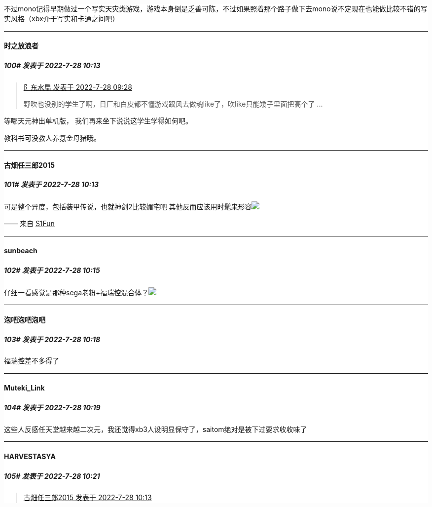不过mono记得早期做过一个写实天灾类游戏，游戏本身倒是乏善可陈，不过如果照着那个路子做下去mono说不定现在也能做比较不错的写实风格（xbx介于写实和卡通之间吧）



*****

####  时之放浪者  
##### 100#       发表于 2022-7-28 10:13

<blockquote><a href="httphttps://bbs.saraba1st.com/2b/forum.php?mod=redirect&amp;goto=findpost&amp;pid=56833111&amp;ptid=2083810" target="_blank">阝东水扁 发表于 2022-7-28 09:28</a>

野吹也没别的学生了啊，日厂和白皮都不懂游戏跟风去做魂like了，吹like只能矮子里面把高个了 ...</blockquote>
等哪天元神出单机版， 我们再来坐下说说这学生学得如何吧。

教科书可没教人养氪金母猪哦。

*****

####  古畑任三郎2015  
##### 101#       发表于 2022-7-28 10:13

可是整个异度，包括装甲传说，也就神剑2比较媚宅吧
其他反而应该用时髦来形容<img src="https://static.saraba1st.com/image/smiley/face2017/001.png" referrerpolicy="no-referrer">

—— 来自 [S1Fun](https://s1fun.koalcat.com)

*****

####  sunbeach  
##### 102#       发表于 2022-7-28 10:15

仔细一看感觉是那种sega老粉+福瑞控混合体？<img src="https://static.saraba1st.com/image/smiley/face2017/024.png" referrerpolicy="no-referrer">

*****

####  泡吧泡吧泡吧  
##### 103#       发表于 2022-7-28 10:18

福瑞控差不多得了

*****

####  Muteki_Link  
##### 104#       发表于 2022-7-28 10:19

这些人反感任天堂越来越二次元，我还觉得xb3人设明显保守了，saitom绝对是被下过要求收收味了

*****

####  HARVESTASYA  
##### 105#       发表于 2022-7-28 10:21

<blockquote><a href="httphttps://bbs.saraba1st.com/2b/forum.php?mod=redirect&amp;goto=findpost&amp;pid=56833679&amp;ptid=2083810" target="_blank">古畑任三郎2015 发表于 2022-7-28 10:13</a>

